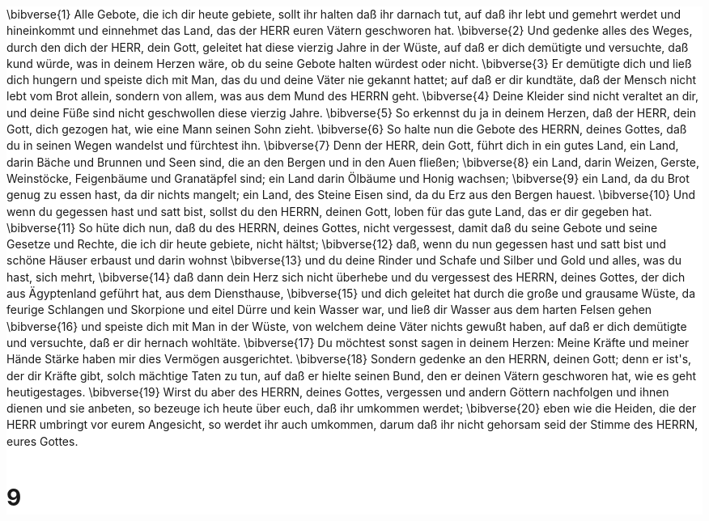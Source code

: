 \bibverse{1} Alle Gebote, die ich dir heute gebiete, sollt ihr halten daß ihr darnach tut, auf daß ihr lebt und gemehrt werdet und hineinkommt und einnehmet das Land, das der HERR euren Vätern geschworen hat. \bibverse{2} Und gedenke alles des Weges, durch den dich der HERR, dein Gott, geleitet hat diese vierzig Jahre in der Wüste, auf daß er dich demütigte und versuchte, daß kund würde, was in deinem Herzen wäre, ob du seine Gebote halten würdest oder nicht. \bibverse{3} Er demütigte dich und ließ dich hungern und speiste dich mit Man, das du und deine Väter nie gekannt hattet; auf daß er dir kundtäte, daß der Mensch nicht lebt vom Brot allein, sondern von allem, was aus dem Mund des HERRN geht. \bibverse{4} Deine Kleider sind nicht veraltet an dir, und deine Füße sind nicht geschwollen diese vierzig Jahre. \bibverse{5} So erkennst du ja in deinem Herzen, daß der HERR, dein Gott, dich gezogen hat, wie eine Mann seinen Sohn zieht. \bibverse{6} So halte nun die Gebote des HERRN, deines Gottes, daß du in seinen Wegen wandelst und fürchtest ihn. \bibverse{7} Denn der HERR, dein Gott, führt dich in ein gutes Land, ein Land, darin Bäche und Brunnen und Seen sind, die an den Bergen und in den Auen fließen; \bibverse{8} ein Land, darin Weizen, Gerste, Weinstöcke, Feigenbäume und Granatäpfel sind; ein Land darin Ölbäume und Honig wachsen; \bibverse{9} ein Land, da du Brot genug zu essen hast, da dir nichts mangelt; ein Land, des Steine Eisen sind, da du Erz aus den Bergen hauest. \bibverse{10} Und wenn du gegessen hast und satt bist, sollst du den HERRN, deinen Gott, loben für das gute Land, das er dir gegeben hat. \bibverse{11} So hüte dich nun, daß du des HERRN, deines Gottes, nicht vergessest, damit daß du seine Gebote und seine Gesetze und Rechte, die ich dir heute gebiete, nicht hältst; \bibverse{12} daß, wenn du nun gegessen hast und satt bist und schöne Häuser erbaust und darin wohnst \bibverse{13} und du deine Rinder und Schafe und Silber und Gold und alles, was du hast, sich mehrt, \bibverse{14} daß dann dein Herz sich nicht überhebe und du vergessest des HERRN, deines Gottes, der dich aus Ägyptenland geführt hat, aus dem Diensthause, \bibverse{15} und dich geleitet hat durch die große und grausame Wüste, da feurige Schlangen und Skorpione und eitel Dürre und kein Wasser war, und ließ dir Wasser aus dem harten Felsen gehen \bibverse{16} und speiste dich mit Man in der Wüste, von welchem deine Väter nichts gewußt haben, auf daß er dich demütigte und versuchte, daß er dir hernach wohltäte. \bibverse{17} Du möchtest sonst sagen in deinem Herzen: Meine Kräfte und meiner Hände Stärke haben mir dies Vermögen ausgerichtet. \bibverse{18} Sondern gedenke an den HERRN, deinen Gott; denn er ist's, der dir Kräfte gibt, solch mächtige Taten zu tun, auf daß er hielte seinen Bund, den er deinen Vätern geschworen hat, wie es geht heutigestages. \bibverse{19} Wirst du aber des HERRN, deines Gottes, vergessen und andern Göttern nachfolgen und ihnen dienen und sie anbeten, so bezeuge ich heute über euch, daß ihr umkommen werdet; \bibverse{20} eben wie die Heiden, die der HERR umbringt vor eurem Angesicht, so werdet ihr auch umkommen, darum daß ihr nicht gehorsam seid der Stimme des HERRN, eures Gottes. 

# 9 